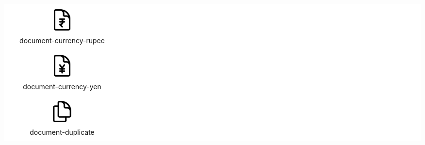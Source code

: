 <div style="flex: 1 0 auto; display: flex; width: 240px; flex-direction: column; align-items: center; gap: 8px; padding-top: 8px; padding-bottom: 8px; ">
    <img src="./assets/outline_document-currency-rupee.png" width="50">
    document-currency-rupee
</div>

<div style="flex: 1 0 auto; display: flex; width: 240px; flex-direction: column; align-items: center; gap: 8px; padding-top: 8px; padding-bottom: 8px; ">
    <img src="./assets/outline_document-currency-yen.png" width="50">
    document-currency-yen
</div>

<div style="flex: 1 0 auto; display: flex; width: 240px; flex-direction: column; align-items: center; gap: 8px; padding-top: 8px; padding-bottom: 8px; ">
    <img src="./assets/outline_document-duplicate.png" width="50">
    document-duplicate
</div>
